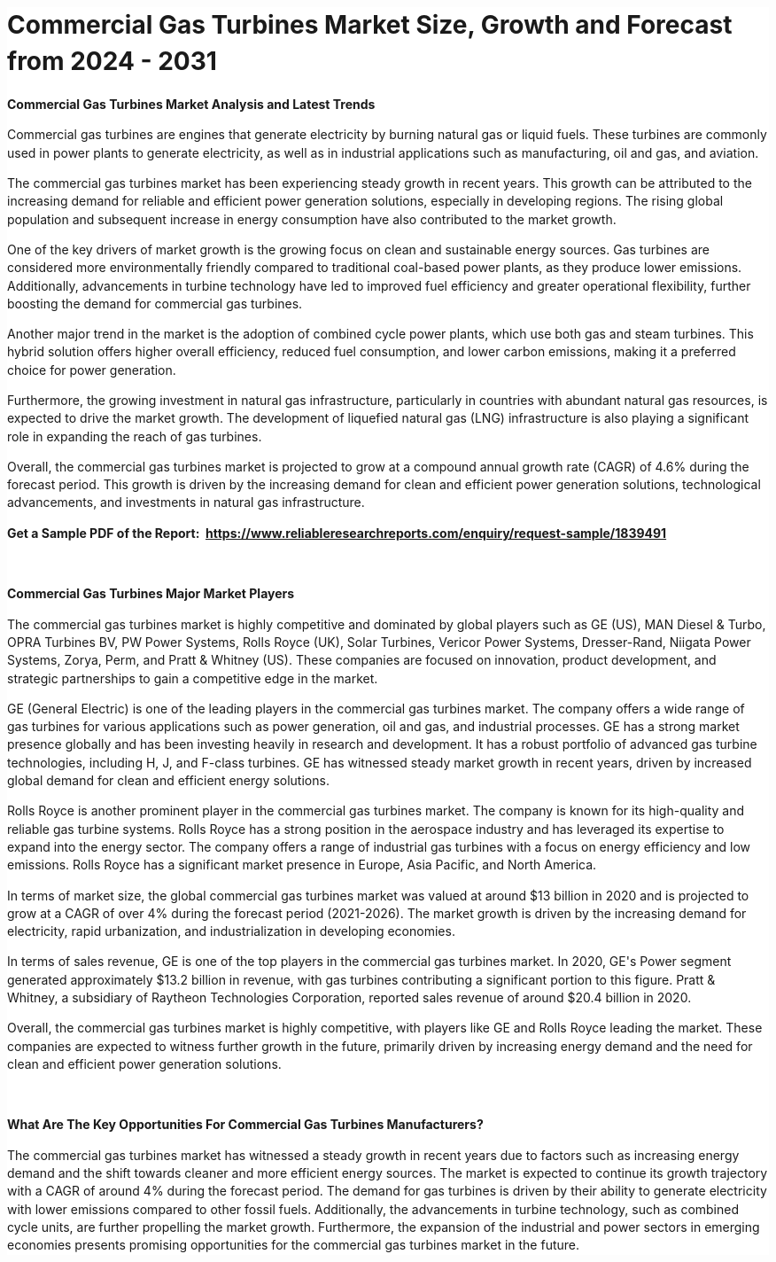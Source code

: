 <p><h1>Commercial Gas Turbines Market Size, Growth and Forecast from 2024 - 2031</h1></p><p><strong>Commercial Gas Turbines Market Analysis and Latest Trends</strong></p>
<p><p>Commercial gas turbines are engines that generate electricity by burning natural gas or liquid fuels. These turbines are commonly used in power plants to generate electricity, as well as in industrial applications such as manufacturing, oil and gas, and aviation.</p><p>The commercial gas turbines market has been experiencing steady growth in recent years. This growth can be attributed to the increasing demand for reliable and efficient power generation solutions, especially in developing regions. The rising global population and subsequent increase in energy consumption have also contributed to the market growth.</p><p>One of the key drivers of market growth is the growing focus on clean and sustainable energy sources. Gas turbines are considered more environmentally friendly compared to traditional coal-based power plants, as they produce lower emissions. Additionally, advancements in turbine technology have led to improved fuel efficiency and greater operational flexibility, further boosting the demand for commercial gas turbines.</p><p>Another major trend in the market is the adoption of combined cycle power plants, which use both gas and steam turbines. This hybrid solution offers higher overall efficiency, reduced fuel consumption, and lower carbon emissions, making it a preferred choice for power generation.</p><p>Furthermore, the growing investment in natural gas infrastructure, particularly in countries with abundant natural gas resources, is expected to drive the market growth. The development of liquefied natural gas (LNG) infrastructure is also playing a significant role in expanding the reach of gas turbines.</p><p>Overall, the commercial gas turbines market is projected to grow at a compound annual growth rate (CAGR) of 4.6% during the forecast period. This growth is driven by the increasing demand for clean and efficient power generation solutions, technological advancements, and investments in natural gas infrastructure.</p></p>
<p><strong>Get a Sample PDF of the Report:&nbsp; <a href="https://www.reliableresearchreports.com/enquiry/request-sample/1839491">https://www.reliableresearchreports.com/enquiry/request-sample/1839491</a></strong></p>
<p>&nbsp;</p>
<p><strong>Commercial Gas Turbines Major Market Players</strong></p>
<p><p>The commercial gas turbines market is highly competitive and dominated by global players such as GE (US), MAN Diesel & Turbo, OPRA Turbines BV, PW Power Systems, Rolls Royce (UK), Solar Turbines, Vericor Power Systems, Dresser-Rand, Niigata Power Systems, Zorya, Perm, and Pratt & Whitney (US). These companies are focused on innovation, product development, and strategic partnerships to gain a competitive edge in the market.</p><p>GE (General Electric) is one of the leading players in the commercial gas turbines market. The company offers a wide range of gas turbines for various applications such as power generation, oil and gas, and industrial processes. GE has a strong market presence globally and has been investing heavily in research and development. It has a robust portfolio of advanced gas turbine technologies, including H, J, and F-class turbines. GE has witnessed steady market growth in recent years, driven by increased global demand for clean and efficient energy solutions.</p><p>Rolls Royce is another prominent player in the commercial gas turbines market. The company is known for its high-quality and reliable gas turbine systems. Rolls Royce has a strong position in the aerospace industry and has leveraged its expertise to expand into the energy sector. The company offers a range of industrial gas turbines with a focus on energy efficiency and low emissions. Rolls Royce has a significant market presence in Europe, Asia Pacific, and North America.</p><p>In terms of market size, the global commercial gas turbines market was valued at around $13 billion in 2020 and is projected to grow at a CAGR of over 4% during the forecast period (2021-2026). The market growth is driven by the increasing demand for electricity, rapid urbanization, and industrialization in developing economies.</p><p>In terms of sales revenue, GE is one of the top players in the commercial gas turbines market. In 2020, GE's Power segment generated approximately $13.2 billion in revenue, with gas turbines contributing a significant portion to this figure. Pratt & Whitney, a subsidiary of Raytheon Technologies Corporation, reported sales revenue of around $20.4 billion in 2020.</p><p>Overall, the commercial gas turbines market is highly competitive, with players like GE and Rolls Royce leading the market. These companies are expected to witness further growth in the future, primarily driven by increasing energy demand and the need for clean and efficient power generation solutions.</p></p>
<p>&nbsp;</p>
<p><strong>What Are The Key Opportunities For Commercial Gas Turbines Manufacturers?</strong></p>
<p><p>The commercial gas turbines market has witnessed a steady growth in recent years due to factors such as increasing energy demand and the shift towards cleaner and more efficient energy sources. The market is expected to continue its growth trajectory with a CAGR of around 4% during the forecast period. The demand for gas turbines is driven by their ability to generate electricity with lower emissions compared to other fossil fuels. Additionally, the advancements in turbine technology, such as combined cycle units, are further propelling the market growth. Furthermore, the expansion of the industrial and power sectors in emerging economies presents promising opportunities for the commercial gas turbines market in the future.</p></p>